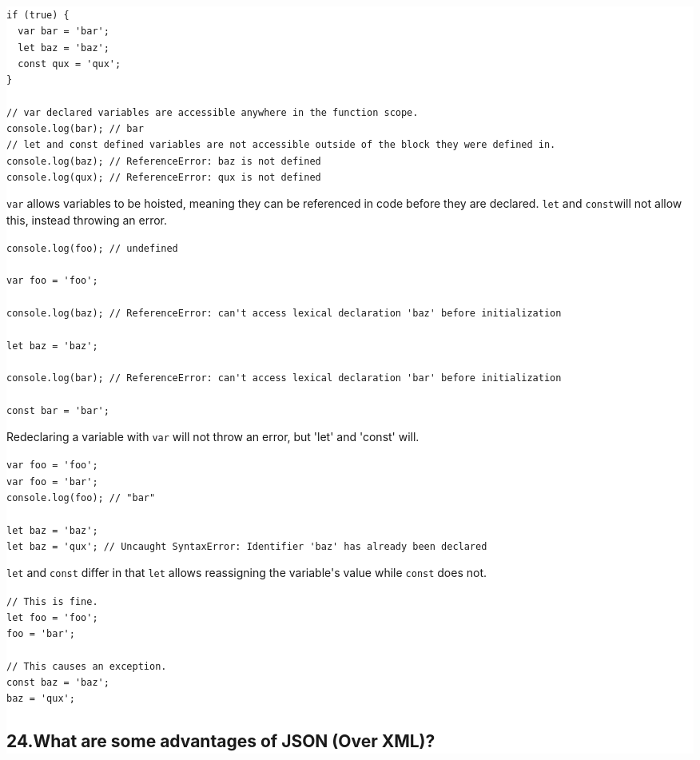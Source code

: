 ```text
if (true) {
  var bar = 'bar';
  let baz = 'baz';
  const qux = 'qux';
}

// var declared variables are accessible anywhere in the function scope.
console.log(bar); // bar
// let and const defined variables are not accessible outside of the block they were defined in.
console.log(baz); // ReferenceError: baz is not defined
console.log(qux); // ReferenceError: qux is not defined
```

`var` allows variables to be hoisted, meaning they can be referenced in code before they are declared. `let` and `const`will not allow this, instead throwing an error.

```text
console.log(foo); // undefined

var foo = 'foo';

console.log(baz); // ReferenceError: can't access lexical declaration 'baz' before initialization

let baz = 'baz';

console.log(bar); // ReferenceError: can't access lexical declaration 'bar' before initialization

const bar = 'bar';
```

Redeclaring a variable with `var` will not throw an error, but 'let' and 'const' will.

```text
var foo = 'foo';
var foo = 'bar';
console.log(foo); // "bar"

let baz = 'baz';
let baz = 'qux'; // Uncaught SyntaxError: Identifier 'baz' has already been declared
```

`let` and `const` differ in that `let` allows reassigning the variable's value while `const` does not.

```text
// This is fine.
let foo = 'foo';
foo = 'bar';

// This causes an exception.
const baz = 'baz';
baz = 'qux';
```

## **24.What are some advantages of JSON \(Over XML\)?**
